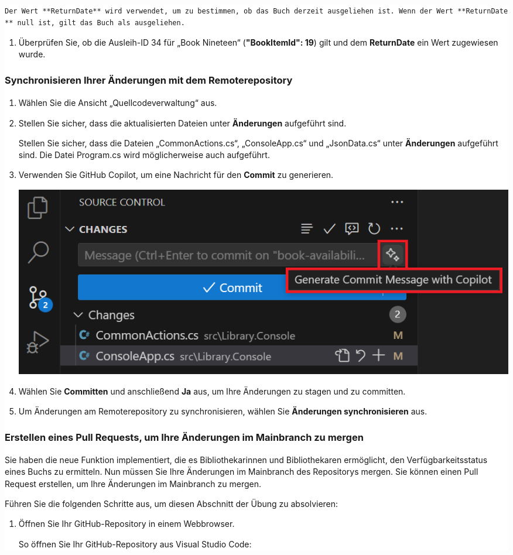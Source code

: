     Der Wert **ReturnDate** wird verwendet, um zu bestimmen, ob das Buch derzeit ausgeliehen ist. Wenn der Wert **ReturnDate** null ist, gilt das Buch als ausgeliehen.

1. Überprüfen Sie, ob die Ausleih-ID 34 für „Book Nineteen“ (**"BookItemId": 19**) gilt und dem **ReturnDate** ein Wert zugewiesen wurde.

### Synchronisieren Ihrer Änderungen mit dem Remoterepository

1. Wählen Sie die Ansicht „Quellcodeverwaltung“ aus.

1. Stellen Sie sicher, dass die aktualisierten Dateien unter **Änderungen** aufgeführt sind.

    Stellen Sie sicher, dass die Dateien „CommonActions.cs“, „ConsoleApp.cs“ und „JsonData.cs“ unter **Änderungen** aufgeführt sind. Die Datei Program.cs wird möglicherweise auch aufgeführt.

1. Verwenden Sie GitHub Copilot, um eine Nachricht für den **Commit** zu generieren.

    ![Screenshot der Schaltfläche zum Generieren der Commit-Meldung mit Copilot.](./Media/m03-github-copilot-commit-message.png)

1. Wählen Sie **Committen** und anschließend **Ja** aus, um Ihre Änderungen zu stagen und zu committen.

1. Um Änderungen am Remoterepository zu synchronisieren, wählen Sie **Änderungen synchronisieren** aus.

### Erstellen eines Pull Requests, um Ihre Änderungen im Mainbranch zu mergen

Sie haben die neue Funktion implementiert, die es Bibliothekarinnen und Bibliothekaren ermöglicht, den Verfügbarkeitsstatus eines Buchs zu ermitteln. Nun müssen Sie Ihre Änderungen im Mainbranch des Repositorys mergen. Sie können einen Pull Request erstellen, um Ihre Änderungen im Mainbranch zu mergen.

Führen Sie die folgenden Schritte aus, um diesen Abschnitt der Übung zu absolvieren:

1. Öffnen Sie Ihr GitHub-Repository in einem Webbrowser.

    So öffnen Sie Ihr GitHub-Repository aus Visual Studio Code:
